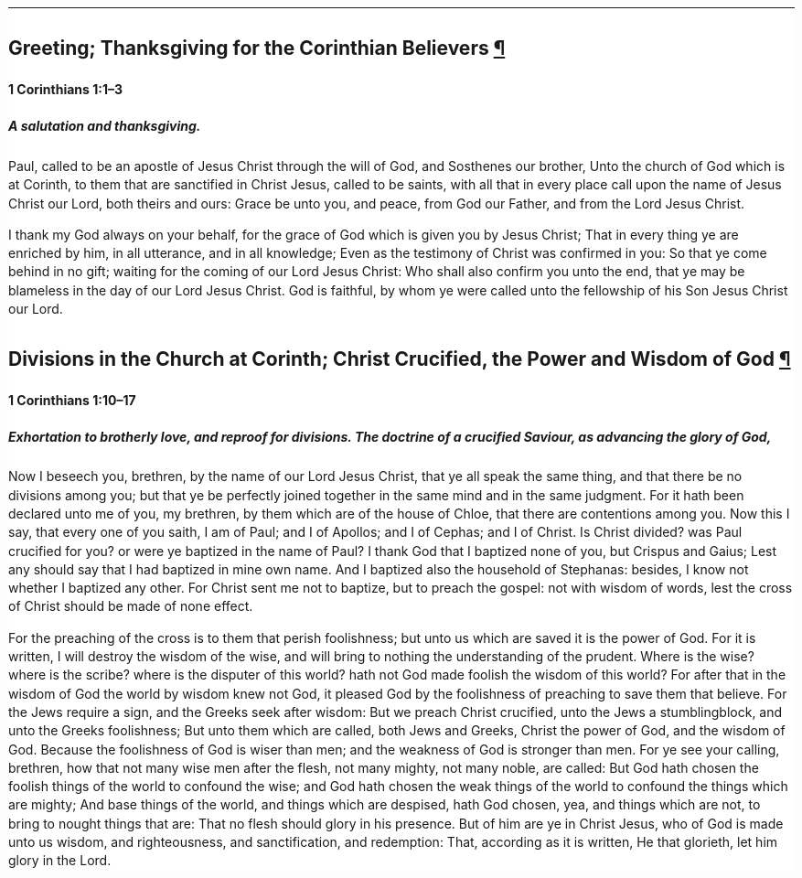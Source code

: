 -----

<h2 class="heading" id="greeting-1">Greeting; Thanksgiving for the Corinthian Believers <a class="marker" href="#greeting-1">¶</a></h2>

<h4 class="passage">1 Corinthians 1:1–3</h4>

<h5 class="themes">A salutation and thanksgiving.</h5>

<p>Paul, called to be an apostle of Jesus Christ through the will of God, and Sosthenes our brother, Unto the church of God which is at Corinth, to them that are sanctified in Christ Jesus, called to be saints, with all that in every place call upon the name of Jesus Christ our Lord, both theirs and ours: Grace be unto you, and peace, from God our Father, and from the Lord Jesus Christ.</p>

<p>I thank my God always on your behalf, for the grace of God which is given you by Jesus Christ; That in every thing ye are enriched by him, in all utterance, and in all knowledge; Even as the testimony of Christ was confirmed in you: So that ye come behind in no gift; waiting for the coming of our Lord Jesus Christ: Who shall also confirm you unto the end, that ye may be blameless in the day of our Lord Jesus Christ. God is faithful, by whom ye were called unto the fellowship of his Son Jesus Christ our Lord.</p>

<h2 class="heading" id="divisions-in-the-church-at-corinth">Divisions in the Church at Corinth; Christ Crucified, the Power and Wisdom of God <a class="marker" href="#divisions-in-the-church-at-corinth">¶</a></h2>

<h4 class="passage">1 Corinthians 1:10–17</h4>

<h5 class="themes">Exhortation to brotherly love, and reproof for divisions. The doctrine of a crucified Saviour, as advancing the glory of God,</h5>

<p>Now I beseech you, brethren, by the name of our Lord Jesus Christ, that ye all speak the same thing, and that there be no divisions among you; but that ye be perfectly joined together in the same mind and in the same judgment. For it hath been declared unto me of you, my brethren, by them which are of the house of Chloe, that there are contentions among you. Now this I say, that every one of you saith, I am of Paul; and I of Apollos; and I of Cephas; and I of Christ. Is Christ divided? was Paul crucified for you? or were ye baptized in the name of Paul? I thank God that I baptized none of you, but Crispus and Gaius; Lest any should say that I had baptized in mine own name. And I baptized also the household of Stephanas: besides, I know not whether I baptized any other. For Christ sent me not to baptize, but to preach the gospel: not with wisdom of words, lest the cross of Christ should be made of none effect.</p>

<p>For the preaching of the cross is to them that perish foolishness; but unto us which are saved it is the power of God. For it is written, I will destroy the wisdom of the wise, and will bring to nothing the understanding of the prudent. Where is the wise? where is the scribe? where is the disputer of this world? hath not God made foolish the wisdom of this world? For after that in the wisdom of God the world by wisdom knew not God, it pleased God by the foolishness of preaching to save them that believe. For the Jews require a sign, and the Greeks seek after wisdom: But we preach Christ crucified, unto the Jews a stumblingblock, and unto the Greeks foolishness; But unto them which are called, both Jews and Greeks, Christ the power of God, and the wisdom of God. Because the foolishness of God is wiser than men; and the weakness of God is stronger than men. For ye see your calling, brethren, how that not many wise men after the flesh, not many mighty, not many noble, are called: But God hath chosen the foolish things of the world to confound the wise; and God hath chosen the weak things of the world to confound the things which are mighty; And base things of the world, and things which are despised, hath God chosen, yea, and things which are not, to bring to nought things that are: That no flesh should glory in his presence. But of him are ye in Christ Jesus, who of God is made unto us wisdom, and righteousness, and sanctification, and redemption: That, according as it is written, He that glorieth, let him glory in the Lord.</p>
